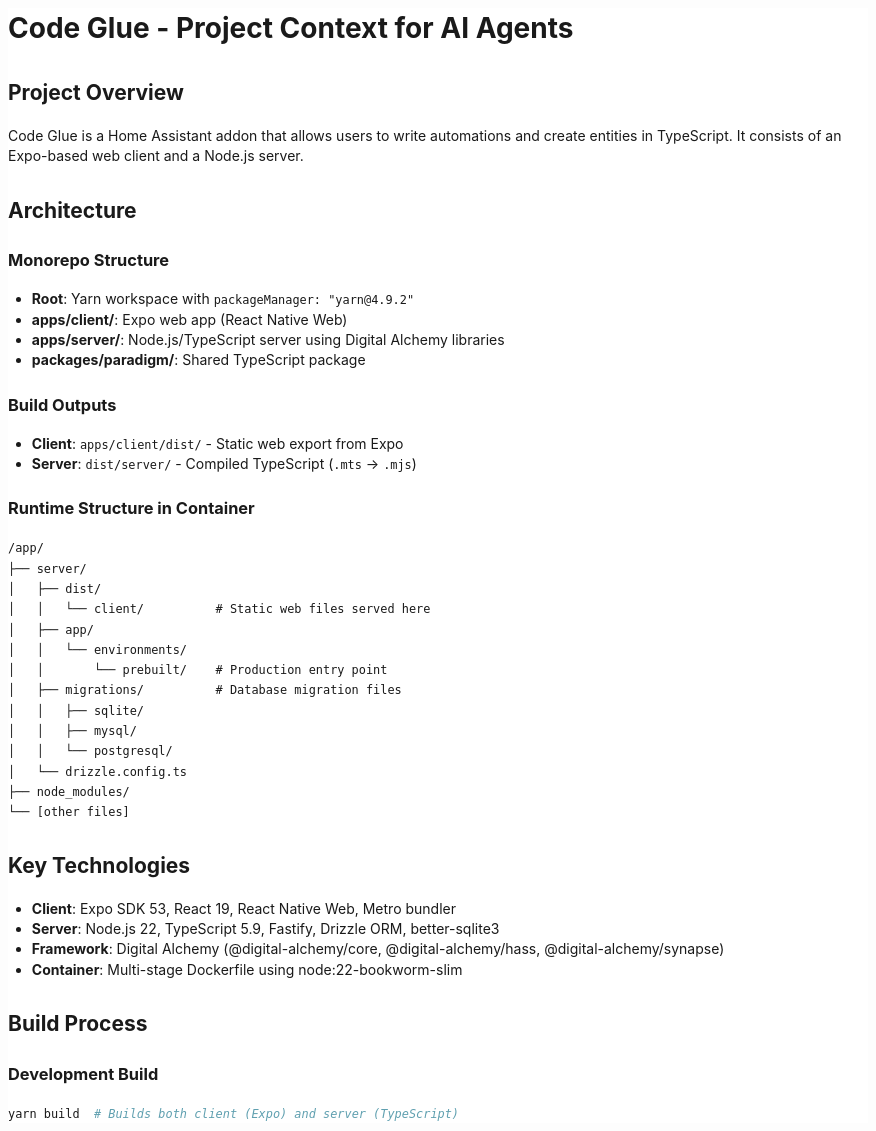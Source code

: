 # Code Glue - Project Context for AI Agents

## Project Overview
Code Glue is a Home Assistant addon that allows users to write automations and create entities in TypeScript. It consists of an Expo-based web client and a Node.js server.

## Architecture

### Monorepo Structure
- **Root**: Yarn workspace with `packageManager: "yarn@4.9.2"`
- **apps/client/**: Expo web app (React Native Web)
- **apps/server/**: Node.js/TypeScript server using Digital Alchemy libraries
- **packages/paradigm/**: Shared TypeScript package

### Build Outputs
- **Client**: `apps/client/dist/` - Static web export from Expo
- **Server**: `dist/server/` - Compiled TypeScript (`.mts` → `.mjs`)

### Runtime Structure in Container
```
/app/
├── server/
│   ├── dist/
│   │   └── client/          # Static web files served here
│   ├── app/
│   │   └── environments/
│   │       └── prebuilt/    # Production entry point
│   ├── migrations/          # Database migration files
│   │   ├── sqlite/
│   │   ├── mysql/
│   │   └── postgresql/
│   └── drizzle.config.ts
├── node_modules/
└── [other files]
```

## Key Technologies
- **Client**: Expo SDK 53, React 19, React Native Web, Metro bundler
- **Server**: Node.js 22, TypeScript 5.9, Fastify, Drizzle ORM, better-sqlite3
- **Framework**: Digital Alchemy (@digital-alchemy/core, @digital-alchemy/hass, @digital-alchemy/synapse)
- **Container**: Multi-stage Dockerfile using node:22-bookworm-slim

## Build Process

### Development Build
```bash
yarn build  # Builds both client (Expo) and server (TypeScript)
```
